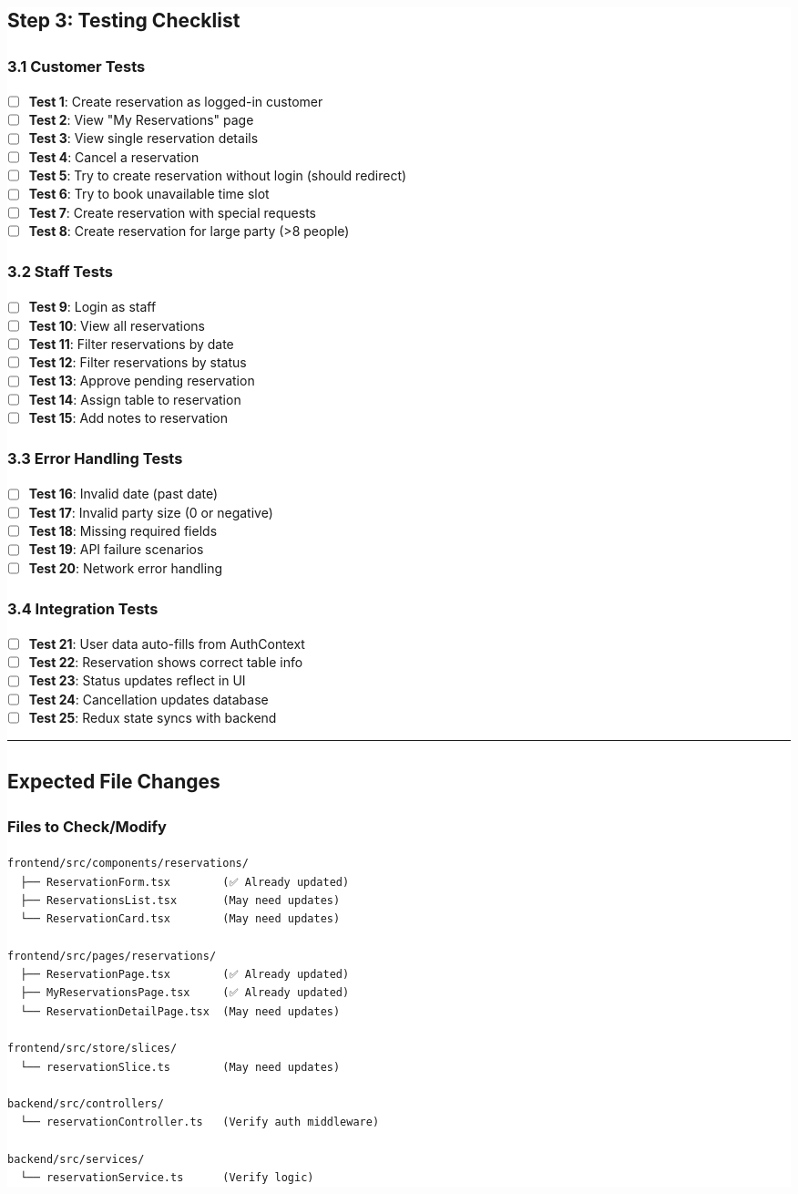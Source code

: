 
## Step 3: Testing Checklist

### 3.1 Customer Tests
- [ ] **Test 1**: Create reservation as logged-in customer
- [ ] **Test 2**: View "My Reservations" page
- [ ] **Test 3**: View single reservation details
- [ ] **Test 4**: Cancel a reservation
- [ ] **Test 5**: Try to create reservation without login (should redirect)
- [ ] **Test 6**: Try to book unavailable time slot
- [ ] **Test 7**: Create reservation with special requests
- [ ] **Test 8**: Create reservation for large party (>8 people)

### 3.2 Staff Tests
- [ ] **Test 9**: Login as staff
- [ ] **Test 10**: View all reservations
- [ ] **Test 11**: Filter reservations by date
- [ ] **Test 12**: Filter reservations by status
- [ ] **Test 13**: Approve pending reservation
- [ ] **Test 14**: Assign table to reservation
- [ ] **Test 15**: Add notes to reservation

### 3.3 Error Handling Tests
- [ ] **Test 16**: Invalid date (past date)
- [ ] **Test 17**: Invalid party size (0 or negative)
- [ ] **Test 18**: Missing required fields
- [ ] **Test 19**: API failure scenarios
- [ ] **Test 20**: Network error handling

### 3.4 Integration Tests
- [ ] **Test 21**: User data auto-fills from AuthContext
- [ ] **Test 22**: Reservation shows correct table info
- [ ] **Test 23**: Status updates reflect in UI
- [ ] **Test 24**: Cancellation updates database
- [ ] **Test 25**: Redux state syncs with backend

---

## Expected File Changes

### Files to Check/Modify
```
frontend/src/components/reservations/
  ├── ReservationForm.tsx        (✅ Already updated)
  ├── ReservationsList.tsx       (May need updates)
  └── ReservationCard.tsx        (May need updates)

frontend/src/pages/reservations/
  ├── ReservationPage.tsx        (✅ Already updated)
  ├── MyReservationsPage.tsx     (✅ Already updated)
  └── ReservationDetailPage.tsx  (May need updates)

frontend/src/store/slices/
  └── reservationSlice.ts        (May need updates)

backend/src/controllers/
  └── reservationController.ts   (Verify auth middleware)

backend/src/services/
  └── reservationService.ts      (Verify logic)
```
